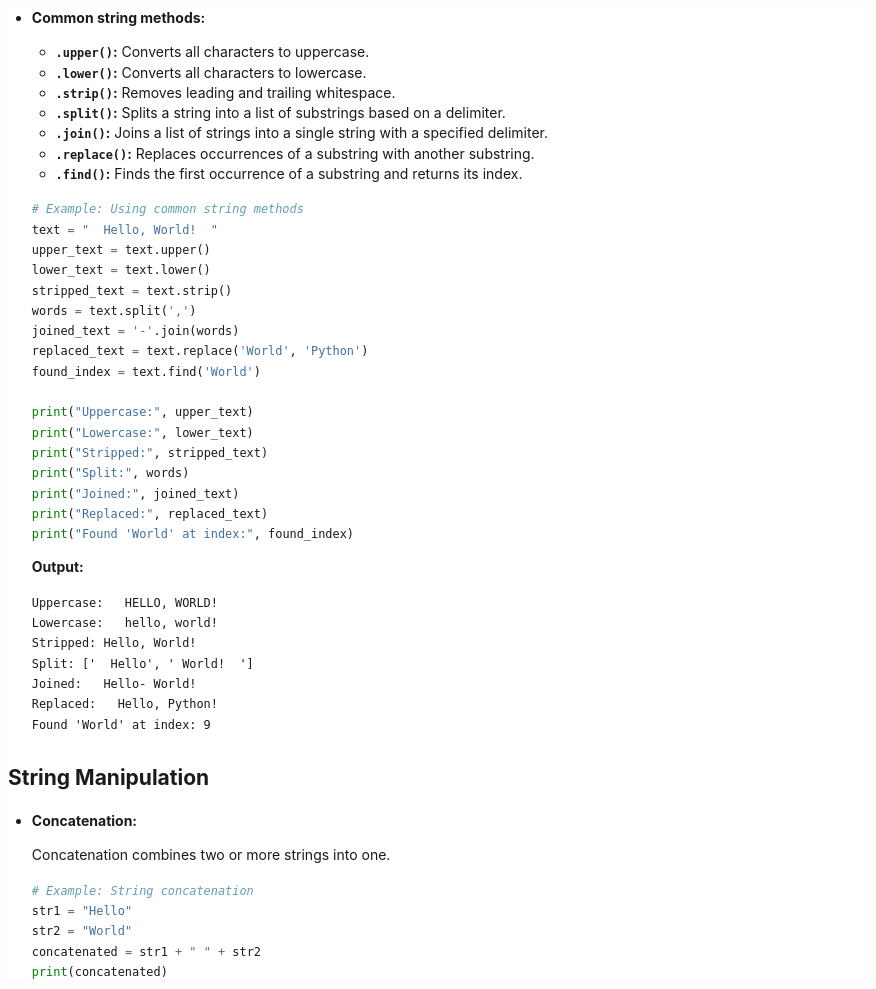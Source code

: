- **Common string methods:**
    - **`.upper()`:** Converts all characters to uppercase.
    - **`.lower()`:** Converts all characters to lowercase.
    - **`.strip()`:** Removes leading and trailing whitespace.
    - **`.split()`:** Splits a string into a list of substrings based on a delimiter.
    - **`.join()`:** Joins a list of strings into a single string with a specified delimiter.
    - **`.replace()`:** Replaces occurrences of a substring with another substring.
    - **`.find()`:** Finds the first occurrence of a substring and returns its index.
    
    ```python
    # Example: Using common string methods
    text = "  Hello, World!  "
    upper_text = text.upper()
    lower_text = text.lower()
    stripped_text = text.strip()
    words = text.split(',')
    joined_text = '-'.join(words)
    replaced_text = text.replace('World', 'Python')
    found_index = text.find('World')
    
    print("Uppercase:", upper_text)
    print("Lowercase:", lower_text)
    print("Stripped:", stripped_text)
    print("Split:", words)
    print("Joined:", joined_text)
    print("Replaced:", replaced_text)
    print("Found 'World' at index:", found_index)
    ```
    
    **Output:**
    
    ```
    Uppercase:   HELLO, WORLD!
    Lowercase:   hello, world!
    Stripped: Hello, World!
    Split: ['  Hello', ' World!  ']
    Joined:   Hello- World!
    Replaced:   Hello, Python!
    Found 'World' at index: 9
    ```
    

## String Manipulation

- **Concatenation:**
    
    Concatenation combines two or more strings into one.
    
    ```python
    # Example: String concatenation
    str1 = "Hello"
    str2 = "World"
    concatenated = str1 + " " + str2
    print(concatenated)
    ```
    